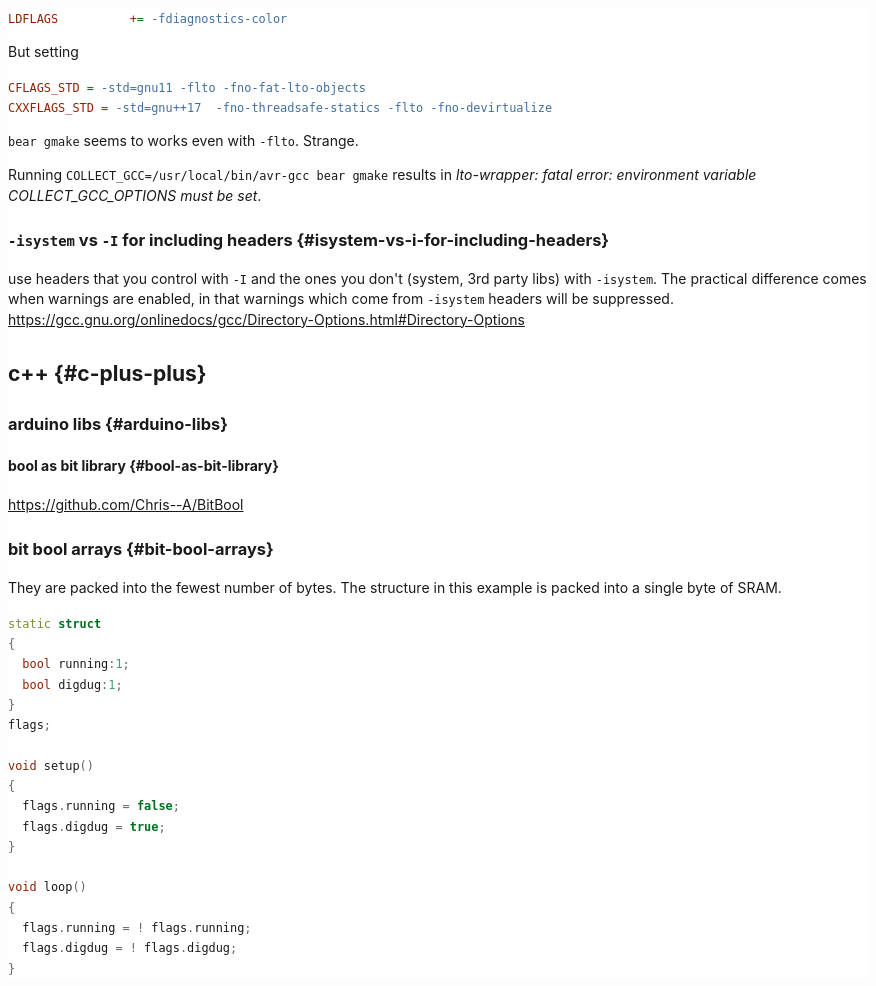 ```cfg
LDFLAGS          += -fdiagnostics-color
```

But setting

```cfg
CFLAGS_STD = -std=gnu11 -flto -fno-fat-lto-objects
CXXFLAGS_STD = -std=gnu++17  -fno-threadsafe-statics -flto -fno-devirtualize
```

`bear gmake` seems to works even with `-flto`. Strange.

Running
`COLLECT_GCC=/usr/local/bin/avr-gcc bear gmake` results in _lto-wrapper: fatal
error: environment variable COLLECT_GCC_OPTIONS must be set_.


### `-isystem` vs `-I` for including headers {#isystem-vs-i-for-including-headers}

use headers that you control with `-I` and the ones you don't (system, 3rd party
libs) with `-isystem`. The practical difference comes when warnings are enabled,
in that warnings which come from `-isystem` headers will be suppressed.
<https://gcc.gnu.org/onlinedocs/gcc/Directory-Options.html#Directory-Options>


## c++ {#c-plus-plus}


### arduino libs {#arduino-libs}


#### bool as bit library {#bool-as-bit-library}

<https://github.com/Chris--A/BitBool>


### bit bool arrays {#bit-bool-arrays}

They are packed into the fewest number of bytes. The structure in this example
is packed into a single byte of SRAM.

```cpp
static struct
{
  bool running:1;
  bool digdug:1;
}
flags;

void setup()
{
  flags.running = false;
  flags.digdug = true;
}

void loop()
{
  flags.running = ! flags.running;
  flags.digdug = ! flags.digdug;
}
```
